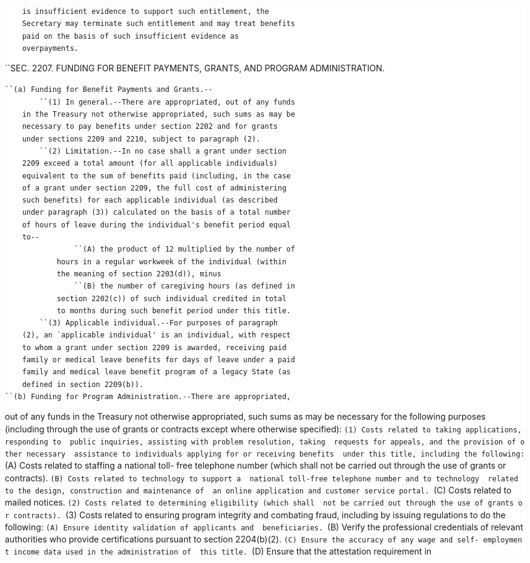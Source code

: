         is insufficient evidence to support such entitlement, the 
        Secretary may terminate such entitlement and may treat benefits 
        paid on the basis of such insufficient evidence as 
        overpayments.

``SEC. 2207. FUNDING FOR BENEFIT PAYMENTS, GRANTS, AND PROGRAM 
              ADMINISTRATION.

    ``(a) Funding for Benefit Payments and Grants.--
            ``(1) In general.--There are appropriated, out of any funds 
        in the Treasury not otherwise appropriated, such sums as may be 
        necessary to pay benefits under section 2202 and for grants 
        under sections 2209 and 2210, subject to paragraph (2).
            ``(2) Limitation.--In no case shall a grant under section 
        2209 exceed a total amount (for all applicable individuals) 
        equivalent to the sum of benefits paid (including, in the case 
        of a grant under section 2209, the full cost of administering 
        such benefits) for each applicable individual (as described 
        under paragraph (3)) calculated on the basis of a total number 
        of hours of leave during the individual's benefit period equal 
        to--
                    ``(A) the product of 12 multiplied by the number of 
                hours in a regular workweek of the individual (within 
                the meaning of section 2203(d)), minus
                    ``(B) the number of caregiving hours (as defined in 
                section 2202(c)) of such individual credited in total 
                to months during such benefit period under this title.
            ``(3) Applicable individual.--For purposes of paragraph 
        (2), an `applicable individual' is an individual, with respect 
        to whom a grant under section 2209 is awarded, receiving paid 
        family or medical leave benefits for days of leave under a paid 
        family and medical leave benefit program of a legacy State (as 
        defined in section 2209(b)).
    ``(b) Funding for Program Administration.--There are appropriated, 
out of any funds in the Treasury not otherwise appropriated, such sums 
as may be necessary for the following purposes (including through the 
use of grants or contracts except where otherwise specified):
            ``(1) Costs related to taking applications, responding to 
        public inquiries, assisting with problem resolution, taking 
        requests for appeals, and the provision of other necessary 
        assistance to individuals applying for or receiving benefits 
        under this title, including the following:
                    ``(A) Costs related to staffing a national toll-
                free telephone number (which shall not be carried out 
                through the use of grants or contracts).
                    ``(B) Costs related to technology to support a 
                national toll-free telephone number and to technology 
                related to the design, construction and maintenance of 
                an online application and customer service portal.
                    ``(C) Costs related to mailed notices.
            ``(2) Costs related to determining eligibility (which shall 
        not be carried out through the use of grants or contracts).
            ``(3) Costs related to ensuring program integrity and 
        combating fraud, including by issuing regulations to do the 
        following:
                    ``(A) Ensure identity validation of applicants and 
                beneficiaries.
                    ``(B) Verify the professional credentials of 
                relevant authorities who provide certifications 
                pursuant to section 2204(b)(2).
                    ``(C) Ensure the accuracy of any wage and self-
                employment income data used in the administration of 
                this title.
                    ``(D) Ensure that the attestation requirement in 